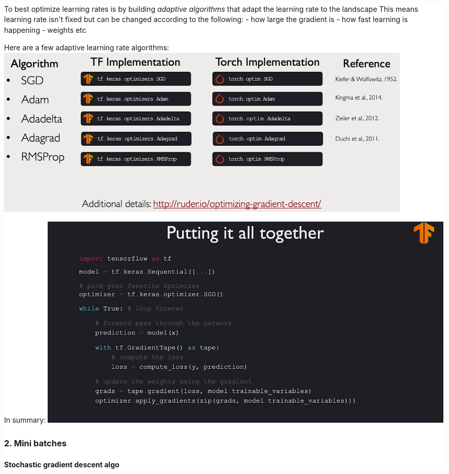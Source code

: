 To best optimize learning rates is by building _adaptive algorithms_ that adapt the learning rate to the landscape
This means learning rate isn't fixed but can be changed according to the following:
    - how large the gradient is
    - how fast learning is happening
    - weights etc

Here are a few adaptive learning rate algorithms:
![rate](image-32.png)

In summary:
![alt text](image-33.png)

### 2. Mini batches

#### Stochastic gradient descent algo

